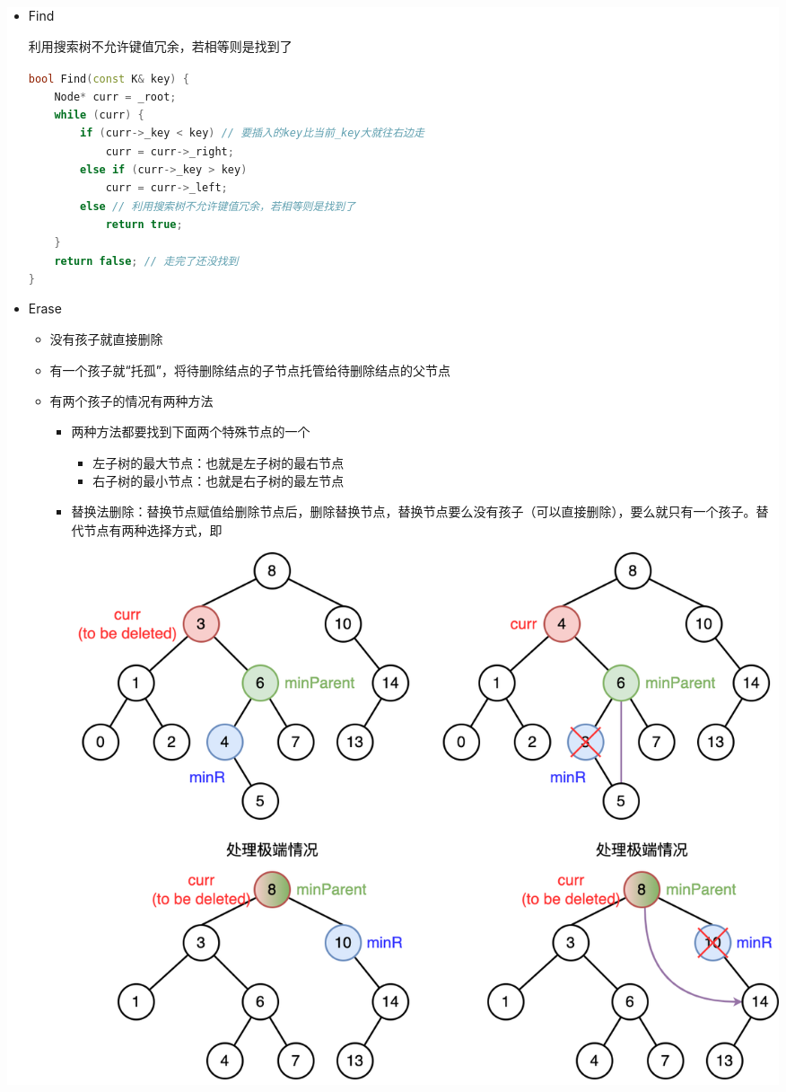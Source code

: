   * Find
  
    利用搜索树不允许键值冗余，若相等则是找到了
  
    ```cpp
    bool Find(const K& key) {
        Node* curr = _root;
        while (curr) {
            if (curr->_key < key) // 要插入的key比当前_key大就往右边走
                curr = curr->_right;
            else if (curr->_key > key)
                curr = curr->_left;
            else // 利用搜索树不允许键值冗余，若相等则是找到了
                return true;
        }
        return false; // 走完了还没找到
    }
    ```
    
  * Erase
  
    * 没有孩子就直接删除
  
    * 有一个孩子就“托孤”，将待删除结点的子节点托管给待删除结点的父节点
    
    * 有两个孩子的情况有两种方法
      
      * 两种方法都要找到下面两个特殊节点的一个
      
        * 左子树的最大节点：也就是左子树的最右节点
        * 右子树的最小节点：也就是右子树的最左节点
      
      * 替换法删除：替换节点赋值给删除节点后，删除替换节点，替换节点要么没有孩子（可以直接删除），要么就只有一个孩子。替代节点有两种选择方式，即
      
        <img src="BST删除替换法.drawio.png">
      